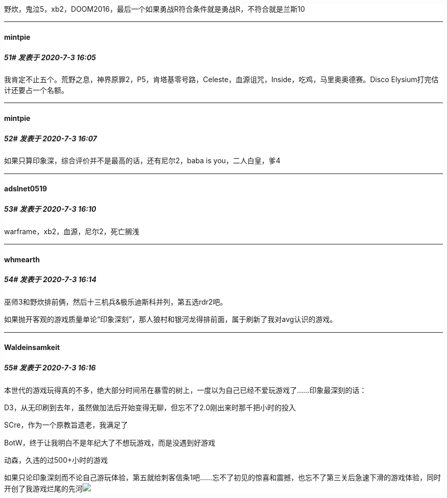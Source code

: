 
野炊，鬼泣5，xb2，DOOM2016，最后一个如果勇战R符合条件就是勇战R，不符合就是兰斯10


-----

####  mintpie  
##### 51#       发表于 2020-7-3 16:05


我肯定不止五个。荒野之息，神界原罪2，P5，肯塔基零号路，Celeste，血源诅咒，Inside，吃鸡，马里奥奥德赛。Disco Elysium打完估计还要占一个名额。


-----

####  mintpie  
##### 52#       发表于 2020-7-3 16:07


如果只算印象深，综合评价并不是最高的话，还有尼尔2，baba is you，二人白皇，爹4


-----

####  adslnet0519  
##### 53#       发表于 2020-7-3 16:10


warframe，xb2，血源，尼尔2，死亡搁浅


-----

####  whmearth  
##### 54#       发表于 2020-7-3 16:14


巫师3和野炊排前俩，然后十三机兵&amp;极乐迪斯科并列，第五选rdr2吧。


如果抛开客观的游戏质量单论“印象深刻”，那人狼村和银河龙得排前面，属于刷新了我对avg认识的游戏。


-----

####  Waldeinsamkeit  
##### 55#       发表于 2020-7-3 16:16


本世代的游戏玩得真的不多，绝大部分时间吊在暴雪的树上，一度以为自己已经不爱玩游戏了……印象最深刻的话：

D3，从无印刷到去年，虽然做加法后开始变得无聊，但忘不了2.0刚出来时那千把小时的投入

SCre，作为一个原教旨遗老，我满足了

BotW，终于让我明白不是年纪大了不想玩游戏，而是没遇到好游戏

动森，久违的过500+小时的游戏

如果只论印象深刻而不论自己游玩体验，第五就给刺客信条1吧……忘不了初见的惊喜和震撼，也忘不了第三关后急速下滑的游戏体验，同时开创了我游戏烂尾的先河<img src="https://static.saraba1st.com/image/smiley/face2017/001.png" referrerpolicy="no-referrer">
